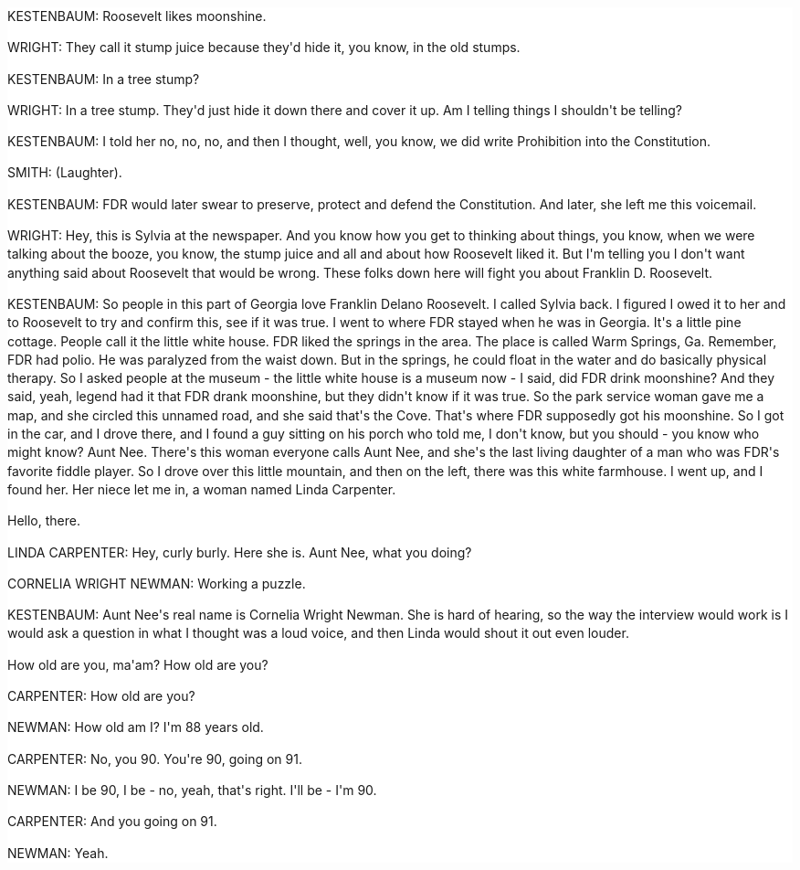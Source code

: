 KESTENBAUM: Roosevelt likes moonshine.

WRIGHT: They call it stump juice because they'd hide it, you know, in the old stumps.

KESTENBAUM: In a tree stump?

WRIGHT: In a tree stump. They'd just hide it down there and cover it up. Am I telling things I shouldn't be telling?

KESTENBAUM: I told her no, no, no, and then I thought, well, you know, we did write Prohibition into the Constitution.

SMITH: (Laughter).

KESTENBAUM: FDR would later swear to preserve, protect and defend the Constitution. And later, she left me this voicemail.

WRIGHT: Hey, this is Sylvia at the newspaper. And you know how you get to thinking about things, you know, when we were talking about the booze, you know, the stump juice and all and about how Roosevelt liked it. But I'm telling you I don't want anything said about Roosevelt that would be wrong. These folks down here will fight you about Franklin D. Roosevelt.

KESTENBAUM: So people in this part of Georgia love Franklin Delano Roosevelt. I called Sylvia back. I figured I owed it to her and to Roosevelt to try and confirm this, see if it was true. I went to where FDR stayed when he was in Georgia. It's a little pine cottage. People call it the little white house. FDR liked the springs in the area. The place is called Warm Springs, Ga. Remember, FDR had polio. He was paralyzed from the waist down. But in the springs, he could float in the water and do basically physical therapy. So I asked people at the museum - the little white house is a museum now - I said, did FDR drink moonshine? And they said, yeah, legend had it that FDR drank moonshine, but they didn't know if it was true. So the park service woman gave me a map, and she circled this unnamed road, and she said that's the Cove. That's where FDR supposedly got his moonshine. So I got in the car, and I drove there, and I found a guy sitting on his porch who told me, I don't know, but you should - you know who might know? Aunt Nee. There's this woman everyone calls Aunt Nee, and she's the last living daughter of a man who was FDR's favorite fiddle player. So I drove over this little mountain, and then on the left, there was this white farmhouse. I went up, and I found her. Her niece let me in, a woman named Linda Carpenter.

Hello, there.

LINDA CARPENTER: Hey, curly burly. Here she is. Aunt Nee, what you doing?

CORNELIA WRIGHT NEWMAN: Working a puzzle.

KESTENBAUM: Aunt Nee's real name is Cornelia Wright Newman. She is hard of hearing, so the way the interview would work is I would ask a question in what I thought was a loud voice, and then Linda would shout it out even louder.

How old are you, ma'am? How old are you?

CARPENTER: How old are you?

NEWMAN: How old am I? I'm 88 years old.

CARPENTER: No, you 90. You're 90, going on 91.

NEWMAN: I be 90, I be - no, yeah, that's right. I'll be - I'm 90.

CARPENTER: And you going on 91.

NEWMAN: Yeah.

